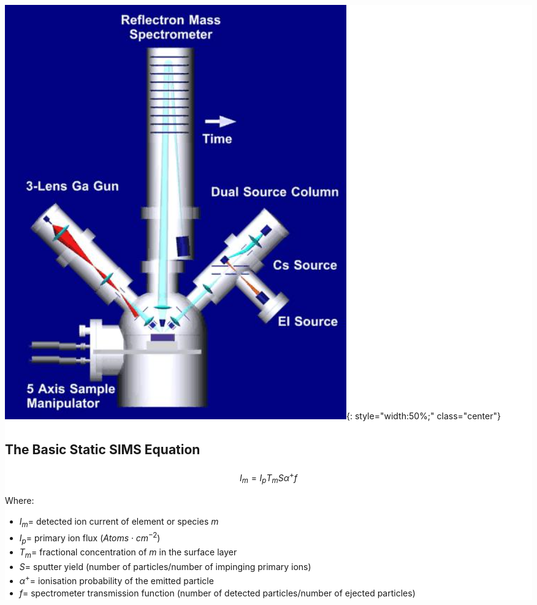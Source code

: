 ![!tofsimsinstrument](tofsimsinstrument.png){: style="width:50%;" class="center"}

## The Basic Static SIMS Equation

$$
I_m=I_pT_mS\alpha^+f
$$

Where:

* $I_m=$ detected ion current of element or species $m$
* $I_p=$ primary ion flux ($Atoms\cdot cm^{-2}$)
* $T_m=$ fractional concentration of $m$ in the surface layer
* $S=$ sputter yield (number of particles/number of impinging primary ions)
* $\alpha^+=$ ionisation probability of the emitted particle
* $f=$ spectrometer transmission function (number of detected particles/number of ejected particles)
